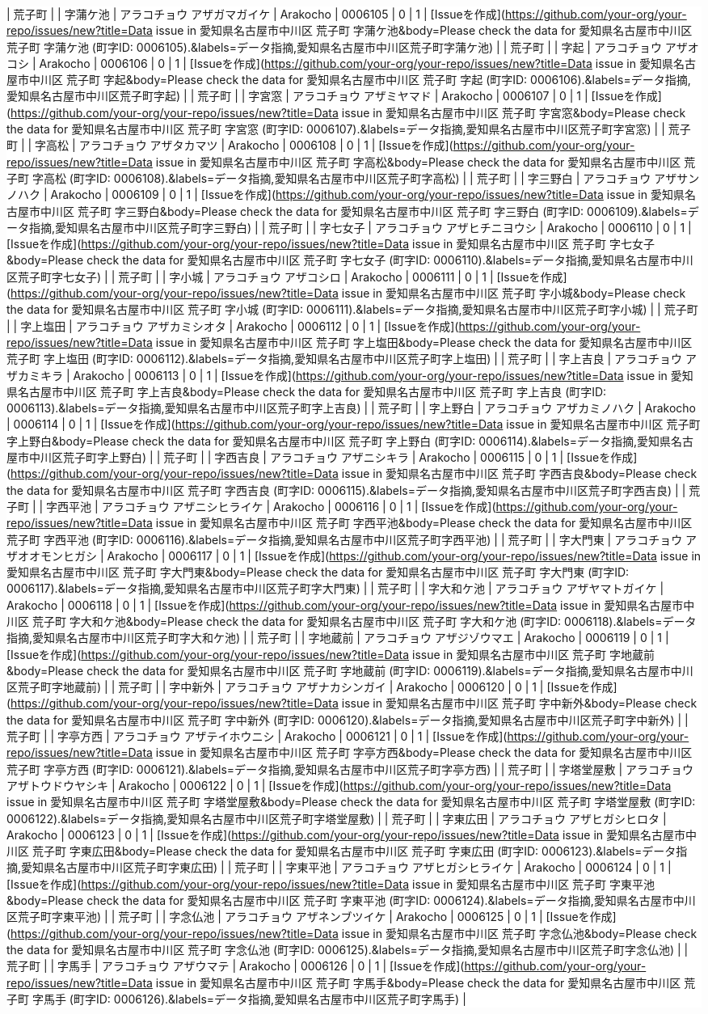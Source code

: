 | 荒子町 |  | 字蒲ケ池 | アラコチョウ  アザガマガイケ | Arakocho | 0006105 | 0 | 1 | [Issueを作成](https://github.com/your-org/your-repo/issues/new?title=Data issue in 愛知県名古屋市中川区 荒子町  字蒲ケ池&body=Please check the data for 愛知県名古屋市中川区 荒子町  字蒲ケ池 (町字ID: 0006105).&labels=データ指摘,愛知県名古屋市中川区荒子町字蒲ケ池) |
| 荒子町 |  | 字起 | アラコチョウ  アザオコシ | Arakocho | 0006106 | 0 | 1 | [Issueを作成](https://github.com/your-org/your-repo/issues/new?title=Data issue in 愛知県名古屋市中川区 荒子町  字起&body=Please check the data for 愛知県名古屋市中川区 荒子町  字起 (町字ID: 0006106).&labels=データ指摘,愛知県名古屋市中川区荒子町字起) |
| 荒子町 |  | 字宮窓 | アラコチョウ  アザミヤマド | Arakocho | 0006107 | 0 | 1 | [Issueを作成](https://github.com/your-org/your-repo/issues/new?title=Data issue in 愛知県名古屋市中川区 荒子町  字宮窓&body=Please check the data for 愛知県名古屋市中川区 荒子町  字宮窓 (町字ID: 0006107).&labels=データ指摘,愛知県名古屋市中川区荒子町字宮窓) |
| 荒子町 |  | 字高松 | アラコチョウ  アザタカマツ | Arakocho | 0006108 | 0 | 1 | [Issueを作成](https://github.com/your-org/your-repo/issues/new?title=Data issue in 愛知県名古屋市中川区 荒子町  字高松&body=Please check the data for 愛知県名古屋市中川区 荒子町  字高松 (町字ID: 0006108).&labels=データ指摘,愛知県名古屋市中川区荒子町字高松) |
| 荒子町 |  | 字三野白 | アラコチョウ  アザサンノハク | Arakocho | 0006109 | 0 | 1 | [Issueを作成](https://github.com/your-org/your-repo/issues/new?title=Data issue in 愛知県名古屋市中川区 荒子町  字三野白&body=Please check the data for 愛知県名古屋市中川区 荒子町  字三野白 (町字ID: 0006109).&labels=データ指摘,愛知県名古屋市中川区荒子町字三野白) |
| 荒子町 |  | 字七女子 | アラコチョウ  アザヒチニヨウシ | Arakocho | 0006110 | 0 | 1 | [Issueを作成](https://github.com/your-org/your-repo/issues/new?title=Data issue in 愛知県名古屋市中川区 荒子町  字七女子&body=Please check the data for 愛知県名古屋市中川区 荒子町  字七女子 (町字ID: 0006110).&labels=データ指摘,愛知県名古屋市中川区荒子町字七女子) |
| 荒子町 |  | 字小城 | アラコチョウ  アザコシロ | Arakocho | 0006111 | 0 | 1 | [Issueを作成](https://github.com/your-org/your-repo/issues/new?title=Data issue in 愛知県名古屋市中川区 荒子町  字小城&body=Please check the data for 愛知県名古屋市中川区 荒子町  字小城 (町字ID: 0006111).&labels=データ指摘,愛知県名古屋市中川区荒子町字小城) |
| 荒子町 |  | 字上塩田 | アラコチョウ  アザカミシオタ | Arakocho | 0006112 | 0 | 1 | [Issueを作成](https://github.com/your-org/your-repo/issues/new?title=Data issue in 愛知県名古屋市中川区 荒子町  字上塩田&body=Please check the data for 愛知県名古屋市中川区 荒子町  字上塩田 (町字ID: 0006112).&labels=データ指摘,愛知県名古屋市中川区荒子町字上塩田) |
| 荒子町 |  | 字上吉良 | アラコチョウ  アザカミキラ | Arakocho | 0006113 | 0 | 1 | [Issueを作成](https://github.com/your-org/your-repo/issues/new?title=Data issue in 愛知県名古屋市中川区 荒子町  字上吉良&body=Please check the data for 愛知県名古屋市中川区 荒子町  字上吉良 (町字ID: 0006113).&labels=データ指摘,愛知県名古屋市中川区荒子町字上吉良) |
| 荒子町 |  | 字上野白 | アラコチョウ  アザカミノハク | Arakocho | 0006114 | 0 | 1 | [Issueを作成](https://github.com/your-org/your-repo/issues/new?title=Data issue in 愛知県名古屋市中川区 荒子町  字上野白&body=Please check the data for 愛知県名古屋市中川区 荒子町  字上野白 (町字ID: 0006114).&labels=データ指摘,愛知県名古屋市中川区荒子町字上野白) |
| 荒子町 |  | 字西吉良 | アラコチョウ  アザニシキラ | Arakocho | 0006115 | 0 | 1 | [Issueを作成](https://github.com/your-org/your-repo/issues/new?title=Data issue in 愛知県名古屋市中川区 荒子町  字西吉良&body=Please check the data for 愛知県名古屋市中川区 荒子町  字西吉良 (町字ID: 0006115).&labels=データ指摘,愛知県名古屋市中川区荒子町字西吉良) |
| 荒子町 |  | 字西平池 | アラコチョウ  アザニシヒライケ | Arakocho | 0006116 | 0 | 1 | [Issueを作成](https://github.com/your-org/your-repo/issues/new?title=Data issue in 愛知県名古屋市中川区 荒子町  字西平池&body=Please check the data for 愛知県名古屋市中川区 荒子町  字西平池 (町字ID: 0006116).&labels=データ指摘,愛知県名古屋市中川区荒子町字西平池) |
| 荒子町 |  | 字大門東 | アラコチョウ  アザオオモンヒガシ | Arakocho | 0006117 | 0 | 1 | [Issueを作成](https://github.com/your-org/your-repo/issues/new?title=Data issue in 愛知県名古屋市中川区 荒子町  字大門東&body=Please check the data for 愛知県名古屋市中川区 荒子町  字大門東 (町字ID: 0006117).&labels=データ指摘,愛知県名古屋市中川区荒子町字大門東) |
| 荒子町 |  | 字大和ケ池 | アラコチョウ  アザヤマトガイケ | Arakocho | 0006118 | 0 | 1 | [Issueを作成](https://github.com/your-org/your-repo/issues/new?title=Data issue in 愛知県名古屋市中川区 荒子町  字大和ケ池&body=Please check the data for 愛知県名古屋市中川区 荒子町  字大和ケ池 (町字ID: 0006118).&labels=データ指摘,愛知県名古屋市中川区荒子町字大和ケ池) |
| 荒子町 |  | 字地蔵前 | アラコチョウ  アザジゾウマエ | Arakocho | 0006119 | 0 | 1 | [Issueを作成](https://github.com/your-org/your-repo/issues/new?title=Data issue in 愛知県名古屋市中川区 荒子町  字地蔵前&body=Please check the data for 愛知県名古屋市中川区 荒子町  字地蔵前 (町字ID: 0006119).&labels=データ指摘,愛知県名古屋市中川区荒子町字地蔵前) |
| 荒子町 |  | 字中新外 | アラコチョウ  アザナカシンガイ | Arakocho | 0006120 | 0 | 1 | [Issueを作成](https://github.com/your-org/your-repo/issues/new?title=Data issue in 愛知県名古屋市中川区 荒子町  字中新外&body=Please check the data for 愛知県名古屋市中川区 荒子町  字中新外 (町字ID: 0006120).&labels=データ指摘,愛知県名古屋市中川区荒子町字中新外) |
| 荒子町 |  | 字亭方西 | アラコチョウ  アザテイホウニシ | Arakocho | 0006121 | 0 | 1 | [Issueを作成](https://github.com/your-org/your-repo/issues/new?title=Data issue in 愛知県名古屋市中川区 荒子町  字亭方西&body=Please check the data for 愛知県名古屋市中川区 荒子町  字亭方西 (町字ID: 0006121).&labels=データ指摘,愛知県名古屋市中川区荒子町字亭方西) |
| 荒子町 |  | 字塔堂屋敷 | アラコチョウ  アザトウドウヤシキ | Arakocho | 0006122 | 0 | 1 | [Issueを作成](https://github.com/your-org/your-repo/issues/new?title=Data issue in 愛知県名古屋市中川区 荒子町  字塔堂屋敷&body=Please check the data for 愛知県名古屋市中川区 荒子町  字塔堂屋敷 (町字ID: 0006122).&labels=データ指摘,愛知県名古屋市中川区荒子町字塔堂屋敷) |
| 荒子町 |  | 字東広田 | アラコチョウ  アザヒガシヒロタ | Arakocho | 0006123 | 0 | 1 | [Issueを作成](https://github.com/your-org/your-repo/issues/new?title=Data issue in 愛知県名古屋市中川区 荒子町  字東広田&body=Please check the data for 愛知県名古屋市中川区 荒子町  字東広田 (町字ID: 0006123).&labels=データ指摘,愛知県名古屋市中川区荒子町字東広田) |
| 荒子町 |  | 字東平池 | アラコチョウ  アザヒガシヒライケ | Arakocho | 0006124 | 0 | 1 | [Issueを作成](https://github.com/your-org/your-repo/issues/new?title=Data issue in 愛知県名古屋市中川区 荒子町  字東平池&body=Please check the data for 愛知県名古屋市中川区 荒子町  字東平池 (町字ID: 0006124).&labels=データ指摘,愛知県名古屋市中川区荒子町字東平池) |
| 荒子町 |  | 字念仏池 | アラコチョウ  アザネンブツイケ | Arakocho | 0006125 | 0 | 1 | [Issueを作成](https://github.com/your-org/your-repo/issues/new?title=Data issue in 愛知県名古屋市中川区 荒子町  字念仏池&body=Please check the data for 愛知県名古屋市中川区 荒子町  字念仏池 (町字ID: 0006125).&labels=データ指摘,愛知県名古屋市中川区荒子町字念仏池) |
| 荒子町 |  | 字馬手 | アラコチョウ  アザウマテ | Arakocho | 0006126 | 0 | 1 | [Issueを作成](https://github.com/your-org/your-repo/issues/new?title=Data issue in 愛知県名古屋市中川区 荒子町  字馬手&body=Please check the data for 愛知県名古屋市中川区 荒子町  字馬手 (町字ID: 0006126).&labels=データ指摘,愛知県名古屋市中川区荒子町字馬手) |